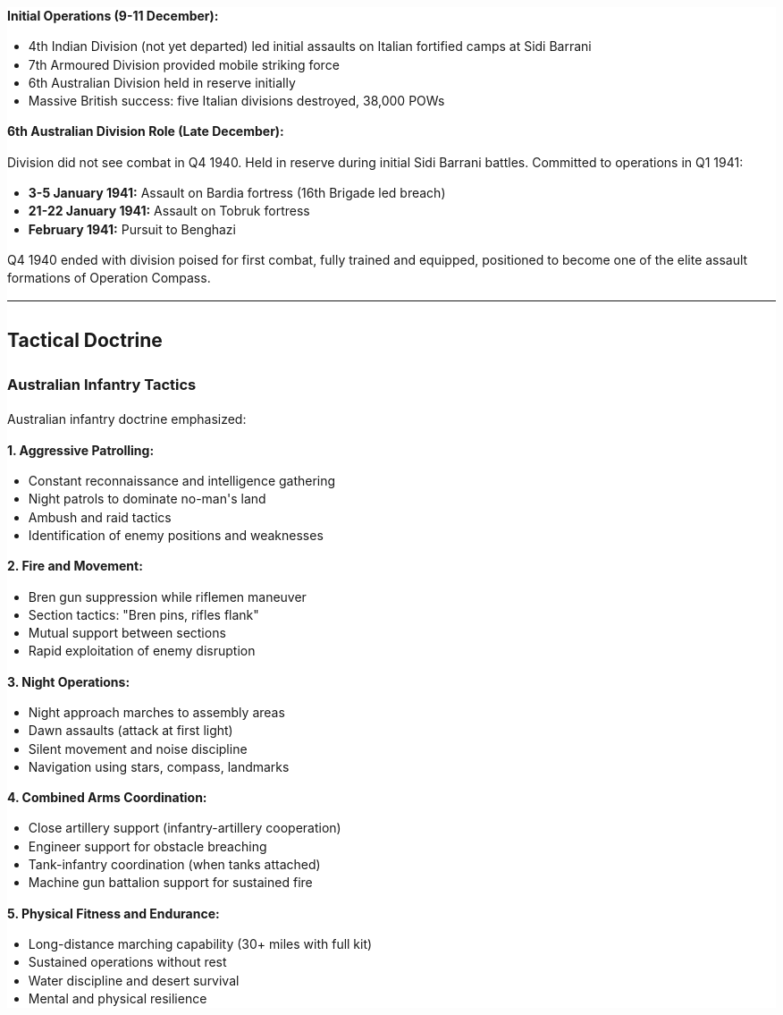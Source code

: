 **Initial Operations (9-11 December):**
- 4th Indian Division (not yet departed) led initial assaults on Italian fortified camps at Sidi Barrani
- 7th Armoured Division provided mobile striking force
- 6th Australian Division held in reserve initially
- Massive British success: five Italian divisions destroyed, 38,000 POWs

**6th Australian Division Role (Late December):**

Division did not see combat in Q4 1940. Held in reserve during initial Sidi Barrani battles. Committed to operations in Q1 1941:
- **3-5 January 1941:** Assault on Bardia fortress (16th Brigade led breach)
- **21-22 January 1941:** Assault on Tobruk fortress
- **February 1941:** Pursuit to Benghazi

Q4 1940 ended with division poised for first combat, fully trained and equipped, positioned to become one of the elite assault formations of Operation Compass.

---

## Tactical Doctrine

### Australian Infantry Tactics

Australian infantry doctrine emphasized:

**1. Aggressive Patrolling:**
- Constant reconnaissance and intelligence gathering
- Night patrols to dominate no-man's land
- Ambush and raid tactics
- Identification of enemy positions and weaknesses

**2. Fire and Movement:**
- Bren gun suppression while riflemen maneuver
- Section tactics: "Bren pins, rifles flank"
- Mutual support between sections
- Rapid exploitation of enemy disruption

**3. Night Operations:**
- Night approach marches to assembly areas
- Dawn assaults (attack at first light)
- Silent movement and noise discipline
- Navigation using stars, compass, landmarks

**4. Combined Arms Coordination:**
- Close artillery support (infantry-artillery cooperation)
- Engineer support for obstacle breaching
- Tank-infantry coordination (when tanks attached)
- Machine gun battalion support for sustained fire

**5. Physical Fitness and Endurance:**
- Long-distance marching capability (30+ miles with full kit)
- Sustained operations without rest
- Water discipline and desert survival
- Mental and physical resilience
